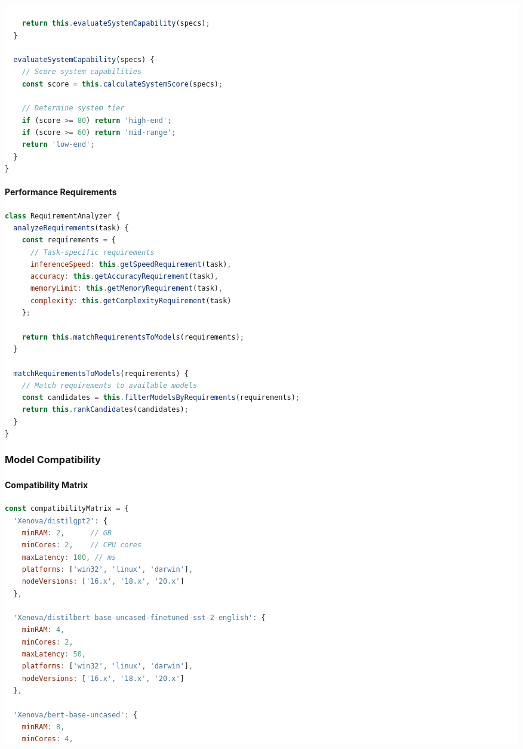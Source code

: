 ```javascript

    return this.evaluateSystemCapability(specs);
  }

  evaluateSystemCapability(specs) {
    // Score system capabilities
    const score = this.calculateSystemScore(specs);

    // Determine system tier
    if (score >= 80) return 'high-end';
    if (score >= 60) return 'mid-range';
    return 'low-end';
  }
}
```

#### Performance Requirements
```javascript
class RequirementAnalyzer {
  analyzeRequirements(task) {
    const requirements = {
      // Task-specific requirements
      inferenceSpeed: this.getSpeedRequirement(task),
      accuracy: this.getAccuracyRequirement(task),
      memoryLimit: this.getMemoryRequirement(task),
      complexity: this.getComplexityRequirement(task)
    };

    return this.matchRequirementsToModels(requirements);
  }

  matchRequirementsToModels(requirements) {
    // Match requirements to available models
    const candidates = this.filterModelsByRequirements(requirements);
    return this.rankCandidates(candidates);
  }
}
```

### Model Compatibility

#### Compatibility Matrix
```javascript
const compatibilityMatrix = {
  'Xenova/distilgpt2': {
    minRAM: 2,      // GB
    minCores: 2,    // CPU cores
    maxLatency: 100, // ms
    platforms: ['win32', 'linux', 'darwin'],
    nodeVersions: ['16.x', '18.x', '20.x']
  },

  'Xenova/distilbert-base-uncased-finetuned-sst-2-english': {
    minRAM: 4,
    minCores: 2,
    maxLatency: 50,
    platforms: ['win32', 'linux', 'darwin'],
    nodeVersions: ['16.x', '18.x', '20.x']
  },

  'Xenova/bert-base-uncased': {
    minRAM: 8,
    minCores: 4,
```
